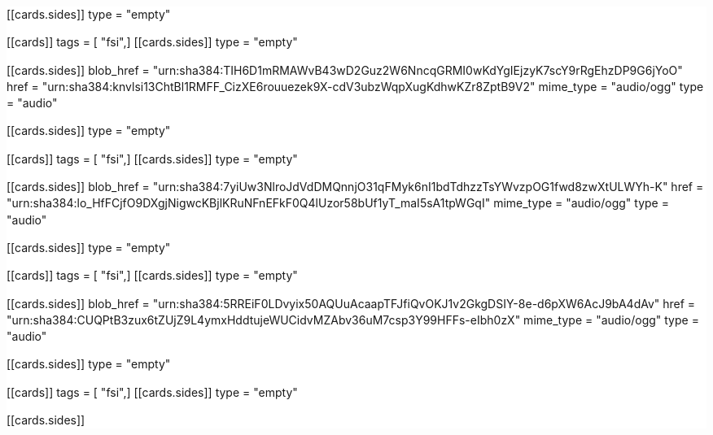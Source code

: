 [[cards.sides]]
type = "empty"


[[cards]]
tags = [ "fsi",]
[[cards.sides]]
type = "empty"

[[cards.sides]]
blob_href = "urn:sha384:TIH6D1mRMAWvB43wD2Guz2W6NncqGRMI0wKdYgIEjzyK7scY9rRgEhzDP9G6jYoO"
href = "urn:sha384:knvlsi13ChtBl1RMFF_CizXE6rouuezek9X-cdV3ubzWqpXugKdhwKZr8ZptB9V2"
mime_type = "audio/ogg"
type = "audio"

[[cards.sides]]
type = "empty"


[[cards]]
tags = [ "fsi",]
[[cards.sides]]
type = "empty"

[[cards.sides]]
blob_href = "urn:sha384:7yiUw3NlroJdVdDMQnnjO31qFMyk6nI1bdTdhzzTsYWvzpOG1fwd8zwXtULWYh-K"
href = "urn:sha384:lo_HfFCjfO9DXgjNigwcKBjlKRuNFnEFkF0Q4lUzor58bUf1yT_maI5sA1tpWGqI"
mime_type = "audio/ogg"
type = "audio"

[[cards.sides]]
type = "empty"


[[cards]]
tags = [ "fsi",]
[[cards.sides]]
type = "empty"

[[cards.sides]]
blob_href = "urn:sha384:5RREiF0LDvyix50AQUuAcaapTFJfiQvOKJ1v2GkgDSIY-8e-d6pXW6AcJ9bA4dAv"
href = "urn:sha384:CUQPtB3zux6tZUjZ9L4ymxHddtujeWUCidvMZAbv36uM7csp3Y99HFFs-eIbh0zX"
mime_type = "audio/ogg"
type = "audio"

[[cards.sides]]
type = "empty"


[[cards]]
tags = [ "fsi",]
[[cards.sides]]
type = "empty"

[[cards.sides]]
